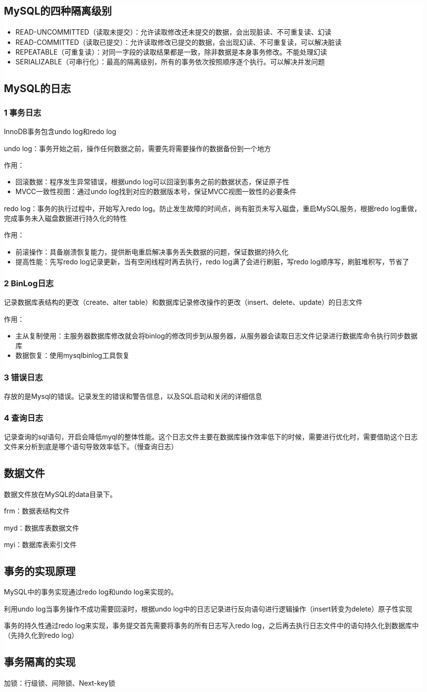 ## MySQL的四种隔离级别

- READ-UNCOMMITTED（读取未提交）：允许读取修改还未提交的数据，会出现脏读、不可重复读、幻读
- READ-COMMITTED（读取已提交）：允许读取修改已提交的数据，会出现幻读、不可重复读，可以解决脏读
- REPEATABLE（可重复读）：对同一字段的读取结果都是一致，除非数据是本身事务修改。不能处理幻读
- SERIALIZABLE（可串行化）：最高的隔离级别，所有的事务依次按照顺序逐个执行。可以解决并发问题

## MySQL的日志

### 1 事务日志

InnoDB事务包含undo log和redo log

undo log：事务开始之前，操作任何数据之前，需要先将需要操作的数据备份到一个地方

作用：

- 回滚数据：程序发生异常错误，根据undo log可以回滚到事务之前的数据状态，保证原子性
- MVCC一致性视图：通过undo log找到对应的数据版本号，保证MVCC视图一致性的必要条件

redo log：事务的执行过程中，开始写入redo log。防止发生故障的时间点，尚有脏页未写入磁盘，重启MySQL服务，根据redo log重做，完成事务未入磁盘数据进行持久化的特性

作用：

- 前滚操作：具备崩溃恢复能力，提供断电重启解决事务丢失数据的问题，保证数据的持久化
- 提高性能：先写redo log记录更新，当有空闲线程时再去执行，redo log满了会进行刷脏，写redo log顺序写，刷脏堆积写，节省了

### 2 BinLog日志

记录数据库表结构的更改（create、alter table）和数据库记录修改操作的更改（insert、delete、update）的日志文件

作用：

- 主从复制使用：主服务器数据库修改就会将binlog的修改同步到从服务器，从服务器会读取日志文件记录进行数据库命令执行同步数据库
- 数据恢复：使用mysqlbinlog工具恢复

### 3 错误日志

存放的是Mysql的错误。记录发生的错误和警告信息，以及SQL启动和关闭的详细信息

### 4 查询日志

记录查询的sql语句，开启会降低myql的整体性能。这个日志文件主要在数据库操作效率低下的时候，需要进行优化时，需要借助这个日志文件来分析到底是哪个语句导致效率低下。（慢查询日志）

## 数据文件

数据文件放在MySQL的data目录下。

frm：数据表结构文件

myd：数据库表数据文件

myi：数据库表索引文件

## 事务的实现原理

MySQL中的事务实现通过redo log和undo log来实现的。

利用undo log当事务操作不成功需要回滚时，根据undo log中的日志记录进行反向语句进行逻辑操作（insert转变为delete）原子性实现

事务的持久性通过redo log来实现，事务提交首先需要将事务的所有日志写入redo log，之后再去执行日志文件中的语句持久化到数据库中（先持久化到redo log）

## 事务隔离的实现

加锁：行级锁、间隙锁、Next-key锁